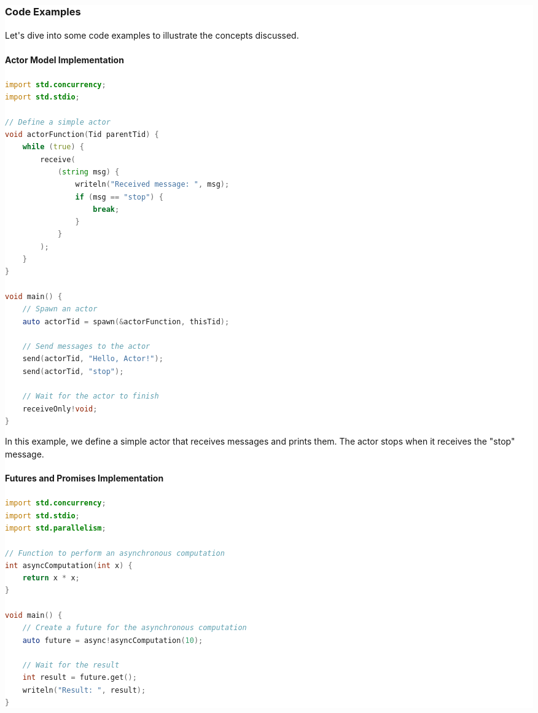 ### Code Examples

Let's dive into some code examples to illustrate the concepts discussed.

#### Actor Model Implementation

```d
import std.concurrency;
import std.stdio;

// Define a simple actor
void actorFunction(Tid parentTid) {
    while (true) {
        receive(
            (string msg) {
                writeln("Received message: ", msg);
                if (msg == "stop") {
                    break;
                }
            }
        );
    }
}

void main() {
    // Spawn an actor
    auto actorTid = spawn(&actorFunction, thisTid);

    // Send messages to the actor
    send(actorTid, "Hello, Actor!");
    send(actorTid, "stop");

    // Wait for the actor to finish
    receiveOnly!void;
}
```

In this example, we define a simple actor that receives messages and prints them. The actor stops when it receives the "stop" message.

#### Futures and Promises Implementation

```d
import std.concurrency;
import std.stdio;
import std.parallelism;

// Function to perform an asynchronous computation
int asyncComputation(int x) {
    return x * x;
}

void main() {
    // Create a future for the asynchronous computation
    auto future = async!asyncComputation(10);

    // Wait for the result
    int result = future.get();
    writeln("Result: ", result);
}
```
